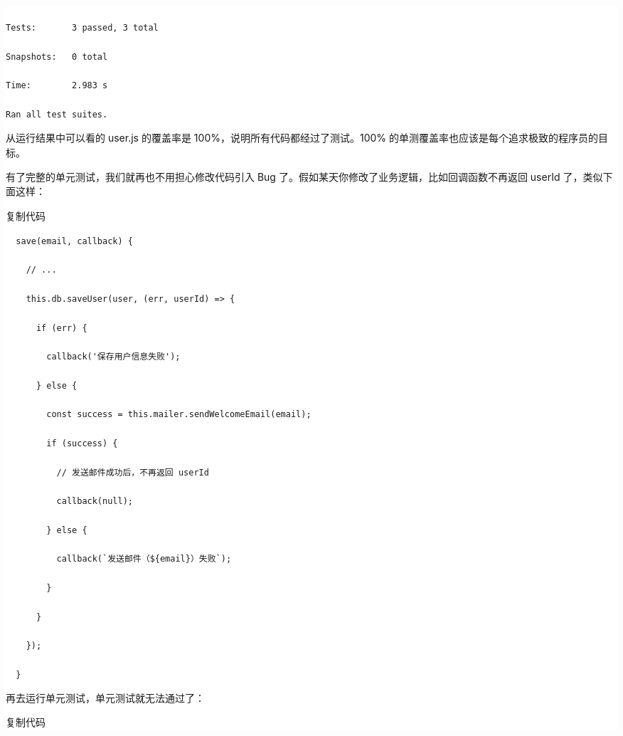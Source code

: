 ```

Tests:       3 passed, 3 total

Snapshots:   0 total

Time:        2.983 s

Ran all test suites.
```

从运行结果中可以看的 user.js 的覆盖率是 100%，说明所有代码都经过了测试。100% 的单测覆盖率也应该是每个追求极致的程序员的目标。

有了完整的单元测试，我们就再也不用担心修改代码引入 Bug 了。假如某天你修改了业务逻辑，比如回调函数不再返回 userId 了，类似下面这样：

复制代码

```
  save(email, callback) {

    // ...

    this.db.saveUser(user, (err, userId) => {

      if (err) { 

        callback('保存用户信息失败');

      } else {

        const success = this.mailer.sendWelcomeEmail(email);

        if (success) {

          // 发送邮件成功后，不再返回 userId

          callback(null);

        } else {

          callback(`发送邮件（${email}）失败`);

        }

      }

    });

  }
```

再去运行单元测试，单元测试就无法通过了：

复制代码
